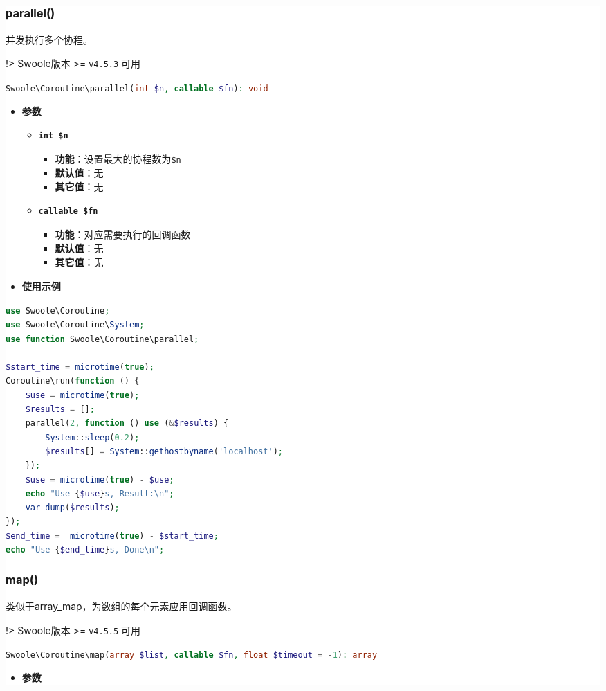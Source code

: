 ### parallel()

并发执行多个协程。

!> Swoole版本 >= `v4.5.3` 可用

```php
Swoole\Coroutine\parallel(int $n, callable $fn): void
```

* **参数**

    * **`int $n`**
      * **功能**：设置最大的协程数为`$n`
      * **默认值**：无
      * **其它值**：无

    * **`callable $fn`**
      * **功能**：对应需要执行的回调函数
      * **默认值**：无
      * **其它值**：无

* **使用示例**

```php
use Swoole\Coroutine;
use Swoole\Coroutine\System;
use function Swoole\Coroutine\parallel;

$start_time = microtime(true);
Coroutine\run(function () {
    $use = microtime(true);
    $results = [];
    parallel(2, function () use (&$results) {
        System::sleep(0.2);
        $results[] = System::gethostbyname('localhost');
    });
    $use = microtime(true) - $use;
    echo "Use {$use}s, Result:\n";
    var_dump($results);
});
$end_time =  microtime(true) - $start_time;
echo "Use {$end_time}s, Done\n";
```

### map()

类似于[array_map](https://www.php.net/manual/zh/function.array-map.php)，为数组的每个元素应用回调函数。

!> Swoole版本 >= `v4.5.5` 可用

```php
Swoole\Coroutine\map(array $list, callable $fn, float $timeout = -1): array
```

* **参数**
